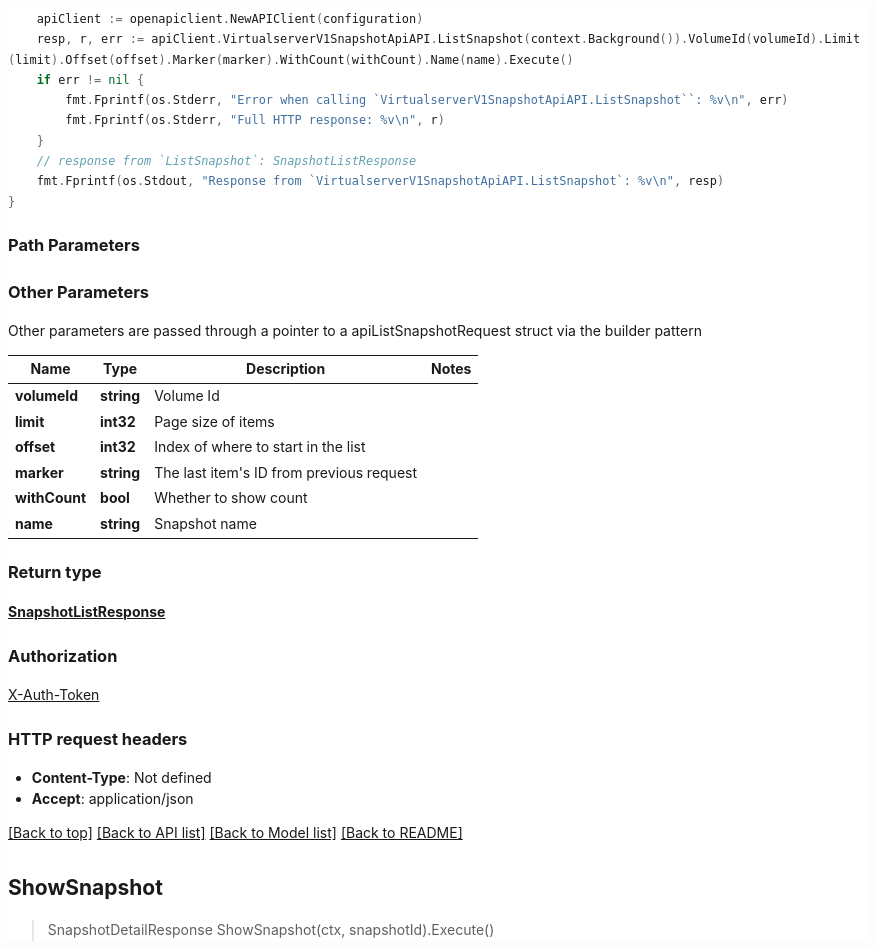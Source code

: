 ```go
	apiClient := openapiclient.NewAPIClient(configuration)
	resp, r, err := apiClient.VirtualserverV1SnapshotApiAPI.ListSnapshot(context.Background()).VolumeId(volumeId).Limit(limit).Offset(offset).Marker(marker).WithCount(withCount).Name(name).Execute()
	if err != nil {
		fmt.Fprintf(os.Stderr, "Error when calling `VirtualserverV1SnapshotApiAPI.ListSnapshot``: %v\n", err)
		fmt.Fprintf(os.Stderr, "Full HTTP response: %v\n", r)
	}
	// response from `ListSnapshot`: SnapshotListResponse
	fmt.Fprintf(os.Stdout, "Response from `VirtualserverV1SnapshotApiAPI.ListSnapshot`: %v\n", resp)
}
```

### Path Parameters



### Other Parameters

Other parameters are passed through a pointer to a apiListSnapshotRequest struct via the builder pattern


Name | Type | Description  | Notes
------------- | ------------- | ------------- | -------------
 **volumeId** | **string** | Volume Id | 
 **limit** | **int32** | Page size of items | 
 **offset** | **int32** | Index of where to start in the list | 
 **marker** | **string** | The last item&#39;s ID from previous request | 
 **withCount** | **bool** | Whether to show count | 
 **name** | **string** | Snapshot name | 

### Return type

[**SnapshotListResponse**](SnapshotListResponse.md)

### Authorization

[X-Auth-Token](../README.md#X-Auth-Token)

### HTTP request headers

- **Content-Type**: Not defined
- **Accept**: application/json

[[Back to top]](#) [[Back to API list]](../README.md#documentation-for-api-endpoints)
[[Back to Model list]](../README.md#documentation-for-models)
[[Back to README]](../README.md)


## ShowSnapshot

> SnapshotDetailResponse ShowSnapshot(ctx, snapshotId).Execute()

